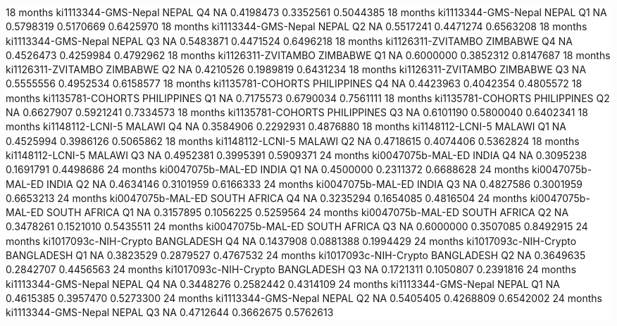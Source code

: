 18 months   ki1113344-GMS-Nepal       NEPAL          Q4                   NA                0.4198473   0.3352561   0.5044385
18 months   ki1113344-GMS-Nepal       NEPAL          Q1                   NA                0.5798319   0.5170669   0.6425970
18 months   ki1113344-GMS-Nepal       NEPAL          Q2                   NA                0.5517241   0.4471274   0.6563208
18 months   ki1113344-GMS-Nepal       NEPAL          Q3                   NA                0.5483871   0.4471524   0.6496218
18 months   ki1126311-ZVITAMBO        ZIMBABWE       Q4                   NA                0.4526473   0.4259984   0.4792962
18 months   ki1126311-ZVITAMBO        ZIMBABWE       Q1                   NA                0.6000000   0.3852312   0.8147687
18 months   ki1126311-ZVITAMBO        ZIMBABWE       Q2                   NA                0.4210526   0.1989819   0.6431234
18 months   ki1126311-ZVITAMBO        ZIMBABWE       Q3                   NA                0.5555556   0.4952534   0.6158577
18 months   ki1135781-COHORTS         PHILIPPINES    Q4                   NA                0.4423963   0.4042354   0.4805572
18 months   ki1135781-COHORTS         PHILIPPINES    Q1                   NA                0.7175573   0.6790034   0.7561111
18 months   ki1135781-COHORTS         PHILIPPINES    Q2                   NA                0.6627907   0.5921241   0.7334573
18 months   ki1135781-COHORTS         PHILIPPINES    Q3                   NA                0.6101190   0.5800040   0.6402341
18 months   ki1148112-LCNI-5          MALAWI         Q4                   NA                0.3584906   0.2292931   0.4876880
18 months   ki1148112-LCNI-5          MALAWI         Q1                   NA                0.4525994   0.3986126   0.5065862
18 months   ki1148112-LCNI-5          MALAWI         Q2                   NA                0.4718615   0.4074406   0.5362824
18 months   ki1148112-LCNI-5          MALAWI         Q3                   NA                0.4952381   0.3995391   0.5909371
24 months   ki0047075b-MAL-ED         INDIA          Q4                   NA                0.3095238   0.1691791   0.4498686
24 months   ki0047075b-MAL-ED         INDIA          Q1                   NA                0.4500000   0.2311372   0.6688628
24 months   ki0047075b-MAL-ED         INDIA          Q2                   NA                0.4634146   0.3101959   0.6166333
24 months   ki0047075b-MAL-ED         INDIA          Q3                   NA                0.4827586   0.3001959   0.6653213
24 months   ki0047075b-MAL-ED         SOUTH AFRICA   Q4                   NA                0.3235294   0.1654085   0.4816504
24 months   ki0047075b-MAL-ED         SOUTH AFRICA   Q1                   NA                0.3157895   0.1056225   0.5259564
24 months   ki0047075b-MAL-ED         SOUTH AFRICA   Q2                   NA                0.3478261   0.1521010   0.5435511
24 months   ki0047075b-MAL-ED         SOUTH AFRICA   Q3                   NA                0.6000000   0.3507085   0.8492915
24 months   ki1017093c-NIH-Crypto     BANGLADESH     Q4                   NA                0.1437908   0.0881388   0.1994429
24 months   ki1017093c-NIH-Crypto     BANGLADESH     Q1                   NA                0.3823529   0.2879527   0.4767532
24 months   ki1017093c-NIH-Crypto     BANGLADESH     Q2                   NA                0.3649635   0.2842707   0.4456563
24 months   ki1017093c-NIH-Crypto     BANGLADESH     Q3                   NA                0.1721311   0.1050807   0.2391816
24 months   ki1113344-GMS-Nepal       NEPAL          Q4                   NA                0.3448276   0.2582442   0.4314109
24 months   ki1113344-GMS-Nepal       NEPAL          Q1                   NA                0.4615385   0.3957470   0.5273300
24 months   ki1113344-GMS-Nepal       NEPAL          Q2                   NA                0.5405405   0.4268809   0.6542002
24 months   ki1113344-GMS-Nepal       NEPAL          Q3                   NA                0.4712644   0.3662675   0.5762613